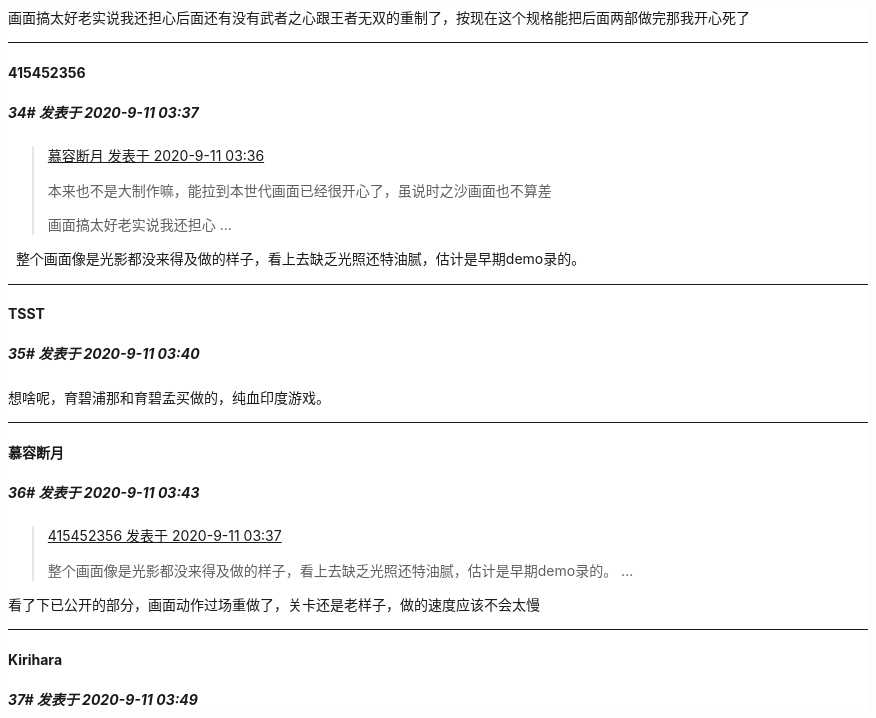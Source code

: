 画面搞太好老实说我还担心后面还有没有武者之心跟王者无双的重制了，按现在这个规格能把后面两部做完那我开心死了







*****

####  415452356  
##### 34#       发表于 2020-9-11 03:37



<blockquote><a href="httphttps://bbs.saraba1st.com/2b/forum.php?mod=redirect&amp;goto=findpost&amp;pid=48702144&amp;ptid=1957861" target="_blank">慕容断月 发表于 2020-9-11 03:36</a>

本来也不是大制作嘛，能拉到本世代画面已经很开心了，虽说时之沙画面也不算差


画面搞太好老实说我还担心 ...</blockquote>
  整个画面像是光影都没来得及做的样子，看上去缺乏光照还特油腻，估计是早期demo录的。







*****

####  TSST  
##### 35#       发表于 2020-9-11 03:40




想啥呢，育碧浦那和育碧孟买做的，纯血印度游戏。







*****

####  慕容断月  
##### 36#       发表于 2020-9-11 03:43



<blockquote><a href="httphttps://bbs.saraba1st.com/2b/forum.php?mod=redirect&amp;goto=findpost&amp;pid=48702145&amp;ptid=1957861" target="_blank">415452356 发表于 2020-9-11 03:37</a>

整个画面像是光影都没来得及做的样子，看上去缺乏光照还特油腻，估计是早期demo录的。 ...</blockquote>
看了下已公开的部分，画面动作过场重做了，关卡还是老样子，做的速度应该不会太慢







*****

####  Kirihara  
##### 37#       发表于 2020-9-11 03:49
